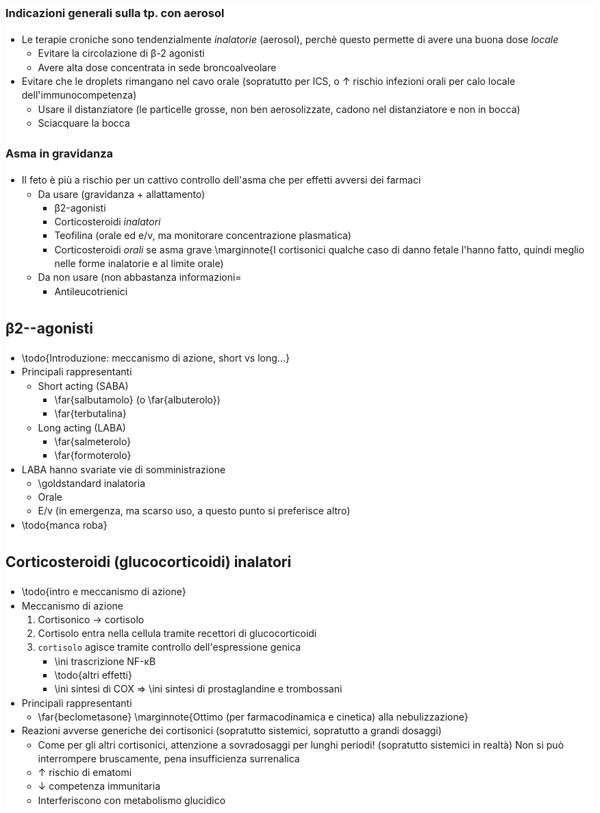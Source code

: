 ### Indicazioni generali sulla tp. con aerosol
- Le terapie croniche sono tendenzialmente _inalatorie_ (aerosol), perchè questo permette di avere una buona dose _locale_
	- Evitare la circolazione di β-2 agonisti
	- Avere alta dose concentrata in sede broncoalveolare
- Evitare che le droplets rimangano nel cavo orale (sopratutto per ICS, o ↑ rischio infezioni orali per calo locale dell'immunocompetenza)
	- Usare il distanziatore (le particelle grosse, non ben aerosolizzate, cadono nel distanziatore e non in bocca)
	- Sciacquare la bocca

### Asma in gravidanza
- Il feto è più a rischio per un cattivo controllo dell'asma che per effetti avversi dei farmaci
	- Da usare (gravidanza + allattamento)
		- β2-agonisti
		- Corticosteroidi _inalatori_
		- Teofilina (orale ed e/v, ma monitorare concentrazione plasmatica)
		- Corticosteroidi _orali_ se asma grave \marginnote{I cortisonici qualche caso di danno fetale l'hanno fatto, quindi meglio nelle forme inalatorie e al limite orale)
	- Da non usare (non abbastanza informazioni=
		- Antileucotrienici

## β2--agonisti
- \todo{Introduzione: meccanismo di azione, short vs long...}
- Principali rappresentanti
	- Short acting (SABA)
		- \far{salbutamolo} (o \far{albuterolo})
		- \far{terbutalina}
	- Long acting (LABA)
		- \far{salmeterolo}
		- \far{formoterolo}
- LABA hanno svariate vie di somministrazione
	- \goldstandard inalatoria
	- Orale
	- E/v (in emergenza, ma scarso uso, a questo punto si preferisce altro)
- \todo{manca roba}

## Corticosteroidi (glucocorticoidi) inalatori
- \todo{intro e meccanismo di azione}
- Meccanismo di azione
	1. Cortisonico → cortisolo
	2. Cortisolo entra nella cellula tramite recettori di glucocorticoidi
	3. `cortisolo` agisce tramite controllo dell'espressione genica
		- \ini trascrizione NF-κB
		- \todo{altri effetti}
		- \ini sintesi di COX ⇒ \ini sintesi di prostaglandine e trombossani
- Principali rappresentanti
	- \far{beclometasone} \marginnote{Ottimo (per farmacodinamica e cinetica) alla nebulizzazione}
- Reazioni avverse generiche dei cortisonici (sopratutto sistemici, sopratutto a grandi dosaggi)
	- Come per gli altri cortisonici, attenzione a sovradosaggi per lunghi periodi! (sopratutto sistemici in realtà) Non si può interrompere bruscamente, pena insufficienza surrenalica
	- ↑ rischio di ematomi
	- ↓ competenza immunitaria
	- Interferiscono con metabolismo glucidico
